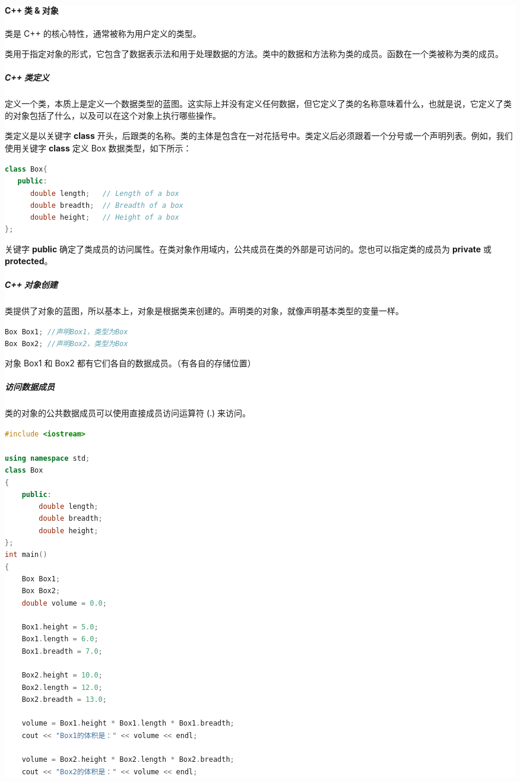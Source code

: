 #### C++ 类 & 对象

类是 C++ 的核心特性，通常被称为用户定义的类型。

类用于指定对象的形式，它包含了数据表示法和用于处理数据的方法。类中的数据和方法称为类的成员。函数在一个类被称为类的成员。

##### C++ 类定义

定义一个类，本质上是定义一个数据类型的蓝图。这实际上并没有定义任何数据，但它定义了类的名称意味着什么，也就是说，它定义了类的对象包括了什么，以及可以在这个对象上执行哪些操作。

类定义是以关键字 **class** 开头，后跟类的名称。类的主体是包含在一对花括号中。类定义后必须跟着一个分号或一个声明列表。例如，我们使用关键字 **class** 定义 Box 数据类型，如下所示：

```c++
class Box{
   public:
      double length;   // Length of a box
      double breadth;  // Breadth of a box
      double height;   // Height of a box
};
```

关键字 **public** 确定了类成员的访问属性。在类对象作用域内，公共成员在类的外部是可访问的。您也可以指定类的成员为 **private** 或 **protected**。

##### C++ 对象创建

类提供了对象的蓝图，所以基本上，对象是根据类来创建的。声明类的对象，就像声明基本类型的变量一样。

```c++
Box Box1; //声明Box1，类型为Box
Box Box2; //声明Box2，类型为Box
```

对象 Box1 和 Box2 都有它们各自的数据成员。（有各自的存储位置）

##### 访问数据成员

类的对象的公共数据成员可以使用直接成员访问运算符 (.) 来访问。

```c++
#include <iostream>

using namespace std;
class Box
{
    public:
        double length;
        double breadth;
        double height;
};
int main()
{
    Box Box1;
    Box Box2;
    double volume = 0.0;

    Box1.height = 5.0;
    Box1.length = 6.0;
    Box1.breadth = 7.0;

    Box2.height = 10.0;
    Box2.length = 12.0;
    Box2.breadth = 13.0;

    volume = Box1.height * Box1.length * Box1.breadth;
    cout << "Box1的体积是：" << volume << endl;

    volume = Box2.height * Box2.length * Box2.breadth;
    cout << "Box2的体积是：" << volume << endl;

```